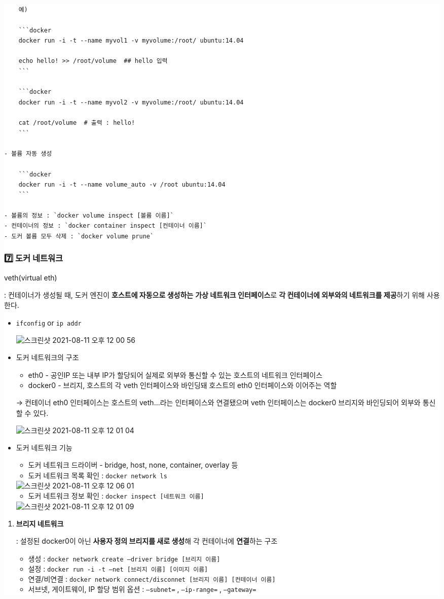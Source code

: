         예)

        ```docker
        docker run -i -t --name myvol1 -v myvolume:/root/ ubuntu:14.04

        echo hello! >> /root/volume  ## hello 입력
        ```

        ```docker
        docker run -i -t --name myvol2 -v myvolume:/root/ ubuntu:14.04

        cat /root/volume  # 출력 : hello!
        ```

    - 볼륨 자동 생성

        ```docker
        docker run -i -t --name volume_auto -v /root ubuntu:14.04
        ```

    - 볼륨의 정보 : `docker volume inspect [볼륨 이름]`
    - 컨테이너의 정보 : `docker container inspect [컨테이너 이름]`
    - 도커 볼륨 모두 삭제 : `docker volume prune`

### 7️⃣ 도커 네트워크

veth(virtual eth)

: 컨테이너가 생성될 때, 도커 엔진이 **호스트에 자동으로 생성하는** **가상 네트워크 인터페이스**로 **각 컨테이너에 외부와의 네트워크를 제공**하기 위해 사용한다. 

- `ifconfig` or `ip addr`

    <img width="576" alt="스크린샷 2021-08-11 오후 12 00 56" src="https://user-images.githubusercontent.com/53184797/128963003-6b6718be-a637-4b83-948e-4a6580c36966.png">


- 도커 네트워크의 구조
    - eth0 - 공인IP 또는 내부 IP가 할당되어 실제로 외부와 통신할 수 있는 호스트의 네트워크 인터페이스
    - docker0 - 브리지, 호스트의 각 veth 인터페이스와 바인딩돼 호스트의 eth0 인터페이스와 이어주는 역할

    → 컨테이너 eth0 인터페이스는 호스트의 veth...라는 인터페이스와 연결됐으며 veth 인터페이스는 docker0 브리지와 바인딩되어 외부와 통신할 수 있다.

    <img width="517" alt="스크린샷 2021-08-11 오후 12 01 04" src="https://user-images.githubusercontent.com/53184797/128963018-22cbf666-5101-4a8d-b5dd-c4b6f623b339.png">

- 도커 네트워크 기능
    - 도커 네트워크 드라이버 - bridge, host, none, container, overlay 등
    - 도커 네트워크 목록 확인 : `docker network ls`
    <img width="509" alt="스크린샷 2021-08-11 오후 12 06 01" src="https://user-images.githubusercontent.com/53184797/128963303-bf5b856b-f391-4a26-bff6-0ed4f3393f26.png">

    - 도커 네트워크 정보 확인 : `docker inspect [네트워크 이름]`
    <img width="502" alt="스크린샷 2021-08-11 오후 12 01 09" src="https://user-images.githubusercontent.com/53184797/128963024-b9dc972b-b142-4233-b59d-109b2a00f949.png">
        


1. **브리지 네트워크**

    : 설정된 docker0이 아닌 **사용자 정의 브리지를 새로 생성**해 각 컨테이너에 **연결**하는 구조

    - 생성 : `docker network create —driver bridge [브리지 이름]`
    - 설정 : `docker run -i -t —net [브리지 이름] [이미지 이름]`
    - 연결/비연결 : `docker network connect/disconnet [브리지 이름] [컨테이너 이름]`
    - 서브넷, 게이트웨이, IP 할당 범위 옵션 : `—subnet=` , `—ip-range=` , `—gateway=`
